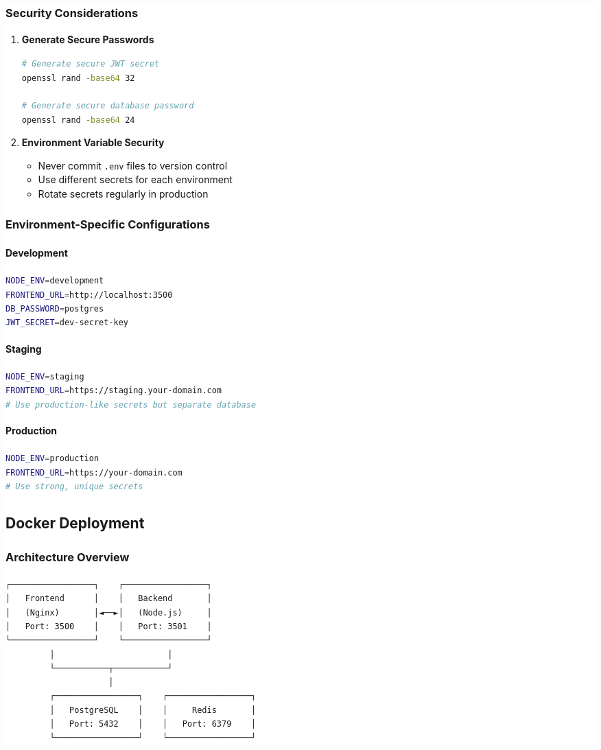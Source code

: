 ### Security Considerations

1. **Generate Secure Passwords**
   ```bash
   # Generate secure JWT secret
   openssl rand -base64 32
   
   # Generate secure database password
   openssl rand -base64 24
   ```

2. **Environment Variable Security**
   - Never commit `.env` files to version control
   - Use different secrets for each environment
   - Rotate secrets regularly in production

### Environment-Specific Configurations

#### Development
```bash
NODE_ENV=development
FRONTEND_URL=http://localhost:3500
DB_PASSWORD=postgres
JWT_SECRET=dev-secret-key
```

#### Staging
```bash
NODE_ENV=staging
FRONTEND_URL=https://staging.your-domain.com
# Use production-like secrets but separate database
```

#### Production
```bash
NODE_ENV=production
FRONTEND_URL=https://your-domain.com
# Use strong, unique secrets
```

## Docker Deployment

### Architecture Overview

```
┌─────────────────┐    ┌─────────────────┐
│   Frontend      │    │   Backend       │
│   (Nginx)       │◄──►│   (Node.js)     │
│   Port: 3500    │    │   Port: 3501    │
└─────────────────┘    └─────────────────┘
         │                       │
         └───────────┬───────────┘
                     │
         ┌─────────────────┐    ┌─────────────────┐
         │   PostgreSQL    │    │     Redis       │
         │   Port: 5432    │    │   Port: 6379    │
         └─────────────────┘    └─────────────────┘
```
